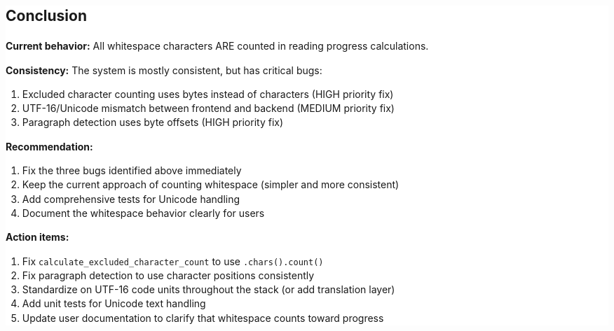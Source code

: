 ## Conclusion

**Current behavior:** All whitespace characters ARE counted in reading progress calculations.

**Consistency:** The system is mostly consistent, but has critical bugs:
1. Excluded character counting uses bytes instead of characters (HIGH priority fix)
2. UTF-16/Unicode mismatch between frontend and backend (MEDIUM priority fix)
3. Paragraph detection uses byte offsets (HIGH priority fix)

**Recommendation:**
1. Fix the three bugs identified above immediately
2. Keep the current approach of counting whitespace (simpler and more consistent)
3. Add comprehensive tests for Unicode handling
4. Document the whitespace behavior clearly for users

**Action items:**
1. Fix `calculate_excluded_character_count` to use `.chars().count()`
2. Fix paragraph detection to use character positions consistently
3. Standardize on UTF-16 code units throughout the stack (or add translation layer)
4. Add unit tests for Unicode text handling
5. Update user documentation to clarify that whitespace counts toward progress
